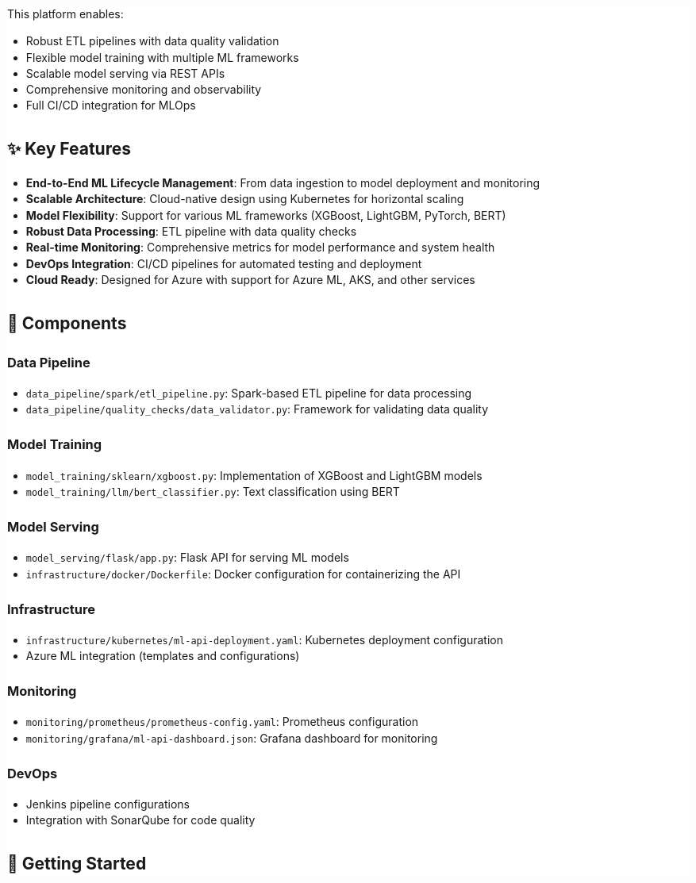 This platform enables:
- Robust ETL pipelines with data quality validation
- Flexible model training with multiple ML frameworks
- Scalable model serving via REST APIs
- Comprehensive monitoring and observability
- Full CI/CD integration for MLOps

## ✨ Key Features

- **End-to-End ML Lifecycle Management**: From data ingestion to model deployment and monitoring
- **Scalable Architecture**: Cloud-native design using Kubernetes for horizontal scaling
- **Model Flexibility**: Support for various ML frameworks (XGBoost, LightGBM, PyTorch, BERT)
- **Robust Data Processing**: ETL pipeline with data quality checks
- **Real-time Monitoring**: Comprehensive metrics for model performance and system health
- **DevOps Integration**: CI/CD pipelines for automated testing and deployment
- **Cloud Ready**: Designed for Azure with support for Azure ML, AKS, and other services

## 🧩 Components

### Data Pipeline

- `data_pipeline/spark/etl_pipeline.py`: Spark-based ETL pipeline for data processing
- `data_pipeline/quality_checks/data_validator.py`: Framework for validating data quality

### Model Training

- `model_training/sklearn/xgboost.py`: Implementation of XGBoost and LightGBM models
- `model_training/llm/bert_classifier.py`: Text classification using BERT

### Model Serving

- `model_serving/flask/app.py`: Flask API for serving ML models
- `infrastructure/docker/Dockerfile`: Docker configuration for containerizing the API

### Infrastructure

- `infrastructure/kubernetes/ml-api-deployment.yaml`: Kubernetes deployment configuration
- Azure ML integration (templates and configurations)

### Monitoring

- `monitoring/prometheus/prometheus-config.yaml`: Prometheus configuration
- `monitoring/grafana/ml-api-dashboard.json`: Grafana dashboard for monitoring

### DevOps

- Jenkins pipeline configurations
- Integration with SonarQube for code quality

## 🚀 Getting Started
